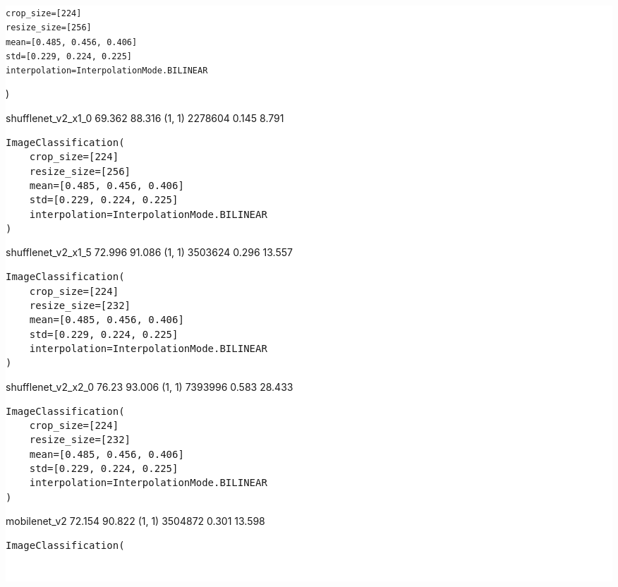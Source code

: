     crop_size=[224]
    resize_size=[256]
    mean=[0.485, 0.456, 0.406]
    std=[0.229, 0.224, 0.225]
    interpolation=InterpolationMode.BILINEAR
)</pre></td>
  </tr>
  <tr>
    <td>shufflenet_v2_x1_0</td>
    <td>69.362</td>
    <td>88.316</td>
    <td>(1, 1)</td>
    <td>2278604</td>
    <td>0.145</td>
    <td>8.791</td>
    <td><pre>ImageClassification(
    crop_size=[224]
    resize_size=[256]
    mean=[0.485, 0.456, 0.406]
    std=[0.229, 0.224, 0.225]
    interpolation=InterpolationMode.BILINEAR
)</pre></td>
  </tr>
  <tr>
    <td>shufflenet_v2_x1_5</td>
    <td>72.996</td>
    <td>91.086</td>
    <td>(1, 1)</td>
    <td>3503624</td>
    <td>0.296</td>
    <td>13.557</td>
    <td><pre>ImageClassification(
    crop_size=[224]
    resize_size=[232]
    mean=[0.485, 0.456, 0.406]
    std=[0.229, 0.224, 0.225]
    interpolation=InterpolationMode.BILINEAR
)</pre></td>
  </tr>
  <tr>
    <td>shufflenet_v2_x2_0</td>
    <td>76.23</td>
    <td>93.006</td>
    <td>(1, 1)</td>
    <td>7393996</td>
    <td>0.583</td>
    <td>28.433</td>
    <td><pre>ImageClassification(
    crop_size=[224]
    resize_size=[232]
    mean=[0.485, 0.456, 0.406]
    std=[0.229, 0.224, 0.225]
    interpolation=InterpolationMode.BILINEAR
)</pre></td>
  </tr>
  <tr>
    <td>mobilenet_v2</td>
    <td>72.154</td>
    <td>90.822</td>
    <td>(1, 1)</td>
    <td>3504872</td>
    <td>0.301</td>
    <td>13.598</td>
    <td><pre>ImageClassification(